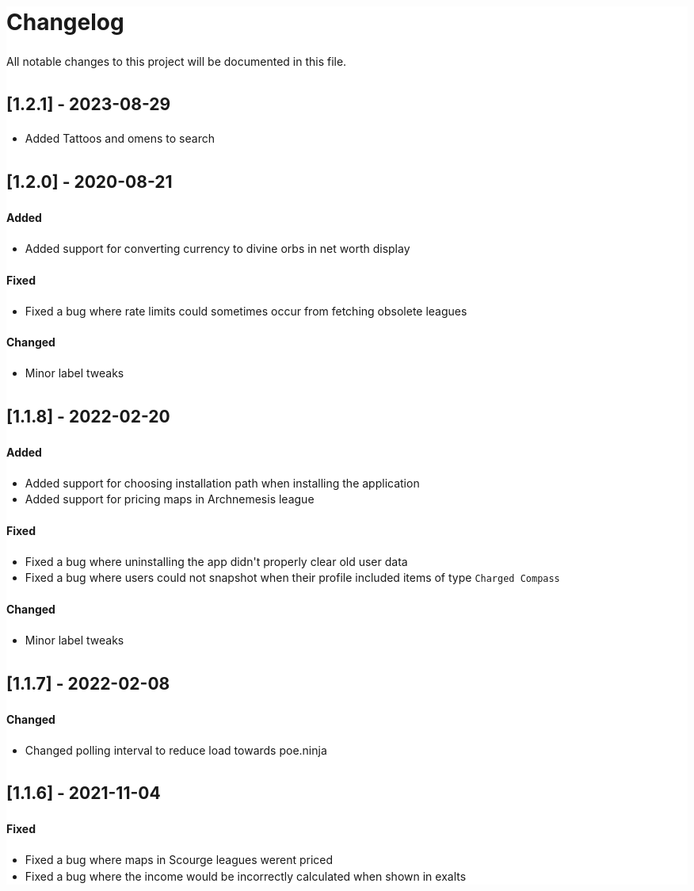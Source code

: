 # Changelog

All notable changes to this project will be documented in this file.

## [1.2.1] - 2023-08-29

- Added Tattoos and omens to search

## [1.2.0] - 2020-08-21

#### Added

- Added support for converting currency to divine orbs in net worth display

#### Fixed

- Fixed a bug where rate limits could sometimes occur from fetching obsolete leagues

#### Changed

- Minor label tweaks

## [1.1.8] - 2022-02-20

#### Added

- Added support for choosing installation path when installing the application
- Added support for pricing maps in Archnemesis league

#### Fixed

- Fixed a bug where uninstalling the app didn't properly clear old user data
- Fixed a bug where users could not snapshot when their profile included items of type `Charged Compass`

#### Changed

- Minor label tweaks

## [1.1.7] - 2022-02-08

#### Changed

- Changed polling interval to reduce load towards poe.ninja

## [1.1.6] - 2021-11-04

#### Fixed

- Fixed a bug where maps in Scourge leagues werent priced
- Fixed a bug where the income would be incorrectly calculated when shown in exalts
